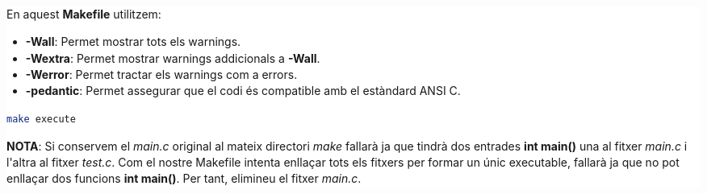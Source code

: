 En aquest **Makefile** utilitzem:
* **-Wall**: Permet mostrar tots els warnings.
* **-Wextra**: Permet mostrar warnings addicionals a **-Wall**.
* **-Werror**: Permet tractar els warnings com a errors.
* **-pedantic**: Permet assegurar que el codi és compatible amb el estàndard ANSI C.

```sh
make execute
```
**NOTA**: Si conservem el *main.c* original al mateix directori *make* fallarà ja que tindrà dos entrades **int main()** una al fitxer *main.c* i l'altra al fitxer *test.c*. Com el nostre Makefile intenta enllaçar tots els fitxers per formar un únic executable, fallarà ja que no pot enllaçar dos funcions **int main()**. Per tant, elimineu el fitxer *main.c*.


